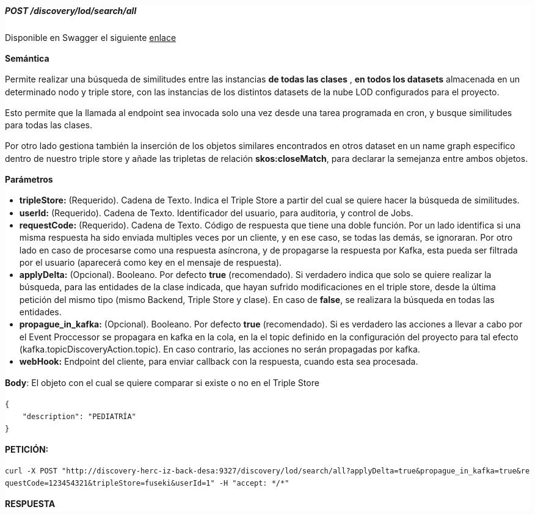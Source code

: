 ##### POST /discovery/lod/search/all

Disponible en Swagger el siguiente [enlace](http://localhost:9327/swagger-ui.html#/discovery-controller/findEntityLinkByEntityAndNodeTripleStoreAndClassUsingPOST)

**Semántica**

Permite realizar una búsqueda de similitudes entre las instancias **de todas las clases** , **en todos los datasets** almacenada en un determinado nodo y triple store, con las instancias de los distintos datasets de la nube LOD configurados para el proyecto.

Esto permite que la llamada al endpoint sea invocada solo una vez desde una tarea programada en cron, y busque similitudes para todas las clases. 

Por otro lado gestiona también la inserción de los objetos similares encontrados en otros dataset en un name graph especifico dentro de nuestro triple store y añade las tripletas de relación **skos:closeMatch**, para declarar la semejanza entre ambos objetos.

**Parámetros**

- **tripleStore:** (Requerido). Cadena de Texto.  Indica el Triple Store a partir del cual se quiere hacer la búsqueda de similitudes.
- **userId:** (Requerido). Cadena de Texto.  Identificador del usuario, para auditoria, y control de Jobs.
- **requestCode:** (Requerido). Cadena de Texto.  Código de respuesta que tiene una doble función. Por un lado identifica si una misma respuesta ha sido enviada multiples veces por un cliente, y en ese caso, se todas las demás, se ignoraran. Por otro lado en caso de procesarse como una respuesta asíncrona, y de propagarse la respuesta por Kafka, esta pueda ser filtrada por el usuario (aparecerá como key en el mensaje de respuesta).
- **applyDelta:** (Opcional). Booleano. Por defecto **true** (recomendado).  Si verdadero indica que solo se quiere realizar la búsqueda, para las entidades de la clase indicada, que hayan sufrido modificaciones en el triple store, desde la última petición del mismo tipo (mismo Backend, Triple Store y clase). En caso de **false**, se realizara la búsqueda en todas las entidades.
- **propague_in_kafka:** (Opcional). Booleano. Por defecto **true** (recomendado).  Si es verdadero las acciones a llevar a cabo por el Event Proccessor se propagara en kafka en la cola, en la el topic definido en la configuración del proyecto para tal efecto (kafka.topicDiscoveryAction.topic). En caso contrario, las acciones no serán propagadas por kafka.
- **webHook:** Endpoint del cliente, para enviar callback con la respuesta, cuando esta sea procesada.

**Body**: El objeto con el cual se quiere comparar si existe o no en el Triple Store

```
{
	"description": "PEDIATRÍA"
}
```



**PETICIÓN:**

```
curl -X POST "http://discovery-herc-iz-back-desa:9327/discovery/lod/search/all?applyDelta=true&propague_in_kafka=true&requestCode=123454321&tripleStore=fuseki&userId=1" -H "accept: */*"
```

**RESPUESTA**
